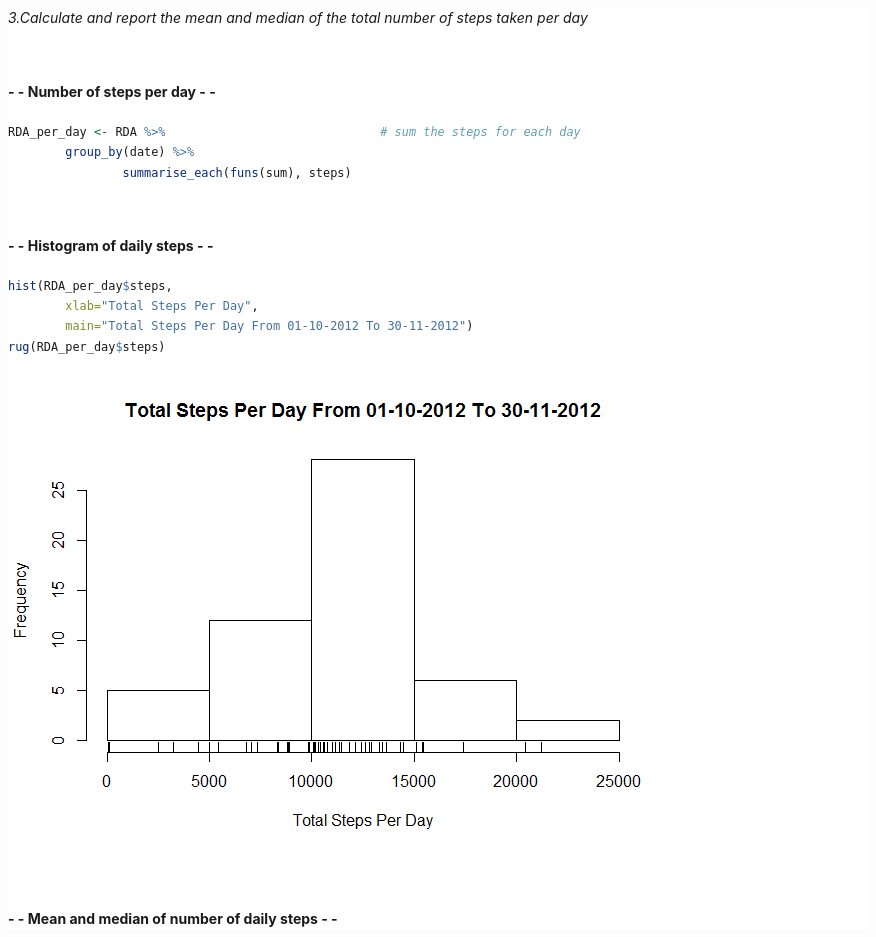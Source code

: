*3.Calculate and report the mean and median of the total number of steps taken per day*

<BR>

#### - - Number of steps per day - -


```r
RDA_per_day <- RDA %>%                              # sum the steps for each day
        group_by(date) %>%
                summarise_each(funs(sum), steps)
```

<BR>

#### - - Histogram of daily steps - -


```r
hist(RDA_per_day$steps, 
        xlab="Total Steps Per Day", 
        main="Total Steps Per Day From 01-10-2012 To 30-11-2012")
rug(RDA_per_day$steps)
```

![](PA1_template_files/figure-html/histogram-1.png)

<BR>

#### - - Mean and median of number of daily steps - -

